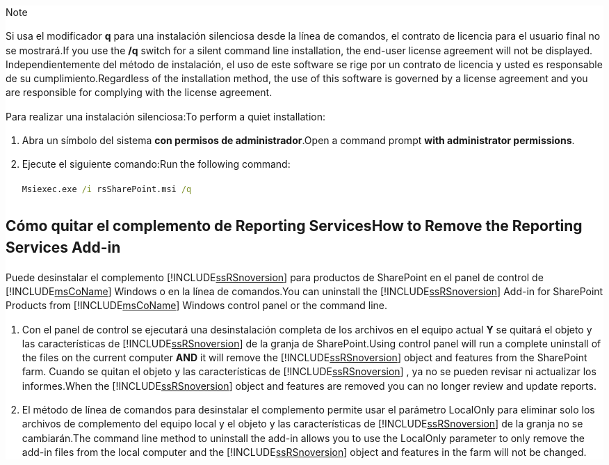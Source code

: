> [!NOTE]
>  <span data-ttu-id="f4f2d-201">Si usa el modificador **q** para una instalación silenciosa desde la línea de comandos, el contrato de licencia para el usuario final no se mostrará.</span><span class="sxs-lookup"><span data-stu-id="f4f2d-201">If you use the **/q** switch for a silent command line installation, the end-user license agreement will not be displayed.</span></span> <span data-ttu-id="f4f2d-202">Independientemente del método de instalación, el uso de este software se rige por un contrato de licencia y usted es responsable de su cumplimiento.</span><span class="sxs-lookup"><span data-stu-id="f4f2d-202">Regardless of the installation method, the use of this software is governed by a license agreement and you are responsible for complying with the license agreement.</span></span>

 <span data-ttu-id="f4f2d-203">Para realizar una instalación silenciosa:</span><span class="sxs-lookup"><span data-stu-id="f4f2d-203">To perform a quiet installation:</span></span>

1.  <span data-ttu-id="f4f2d-204">Abra un símbolo del sistema **con permisos de administrador**.</span><span class="sxs-lookup"><span data-stu-id="f4f2d-204">Open a command prompt **with administrator permissions**.</span></span>

2.  <span data-ttu-id="f4f2d-205">Ejecute el siguiente comando:</span><span class="sxs-lookup"><span data-stu-id="f4f2d-205">Run the following command:</span></span>

    ```cmd
    Msiexec.exe /i rsSharePoint.msi /q
    ```

##  <a name="how-to-remove-the-reporting-services-add-in"></a><a name="bkmk_remove_addin"></a><span data-ttu-id="f4f2d-206">Cómo quitar el complemento de Reporting Services</span><span class="sxs-lookup"><span data-stu-id="f4f2d-206">How to Remove the Reporting Services Add-in</span></span>
 <span data-ttu-id="f4f2d-207">Puede desinstalar el complemento [!INCLUDE[ssRSnoversion](../../includes/ssrsnoversion-md.md)] para productos de SharePoint en el panel de control de [!INCLUDE[msCoName](../../includes/msconame-md.md)] Windows o en la línea de comandos.</span><span class="sxs-lookup"><span data-stu-id="f4f2d-207">You can uninstall the [!INCLUDE[ssRSnoversion](../../includes/ssrsnoversion-md.md)] Add-in for SharePoint Products from [!INCLUDE[msCoName](../../includes/msconame-md.md)] Windows control panel or the command line.</span></span>

1.  <span data-ttu-id="f4f2d-208">Con el panel de control se ejecutará una desinstalación completa de los archivos en el equipo actual **Y** se quitará el objeto y las características de [!INCLUDE[ssRSnoversion](../../includes/ssrsnoversion-md.md)] de la granja de SharePoint.</span><span class="sxs-lookup"><span data-stu-id="f4f2d-208">Using control panel will run a complete uninstall of the files on the current computer **AND** it will remove the [!INCLUDE[ssRSnoversion](../../includes/ssrsnoversion-md.md)] object and features from the SharePoint farm.</span></span> <span data-ttu-id="f4f2d-209">Cuando se quitan el objeto y las características de [!INCLUDE[ssRSnoversion](../../includes/ssrsnoversion-md.md)] , ya no se pueden revisar ni actualizar los informes.</span><span class="sxs-lookup"><span data-stu-id="f4f2d-209">When the [!INCLUDE[ssRSnoversion](../../includes/ssrsnoversion-md.md)] object and features are removed you can no longer review and update reports.</span></span>

2.  <span data-ttu-id="f4f2d-210">El método de línea de comandos para desinstalar el complemento permite usar el parámetro LocalOnly para eliminar solo los archivos de complemento del equipo local y el objeto y las características de [!INCLUDE[ssRSnoversion](../../includes/ssrsnoversion-md.md)] de la granja no se cambiarán.</span><span class="sxs-lookup"><span data-stu-id="f4f2d-210">The command line method to uninstall the add-in allows you to use the LocalOnly parameter to only remove the add-in files from the local computer and the [!INCLUDE[ssRSnoversion](../../includes/ssrsnoversion-md.md)] object and features in the farm will not be changed.</span></span>
